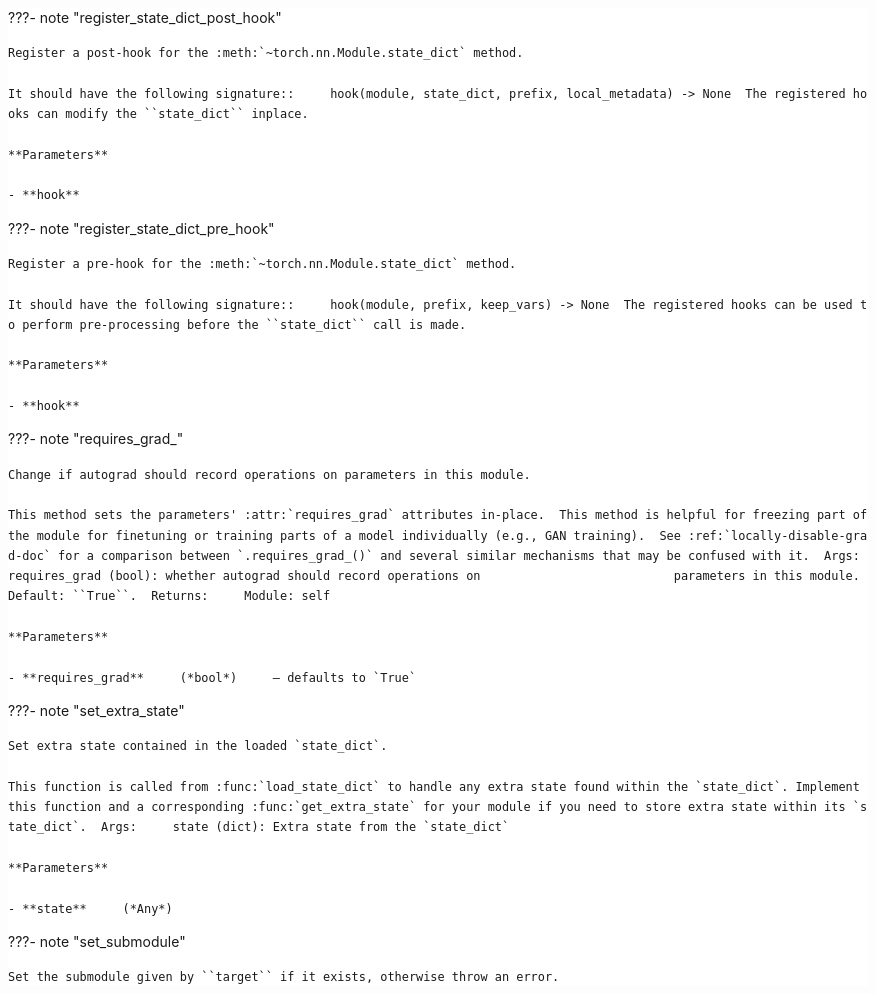 ???- note "register_state_dict_post_hook"

    Register a post-hook for the :meth:`~torch.nn.Module.state_dict` method.

    It should have the following signature::     hook(module, state_dict, prefix, local_metadata) -> None  The registered hooks can modify the ``state_dict`` inplace.

    **Parameters**

    - **hook**    
    
???- note "register_state_dict_pre_hook"

    Register a pre-hook for the :meth:`~torch.nn.Module.state_dict` method.

    It should have the following signature::     hook(module, prefix, keep_vars) -> None  The registered hooks can be used to perform pre-processing before the ``state_dict`` call is made.

    **Parameters**

    - **hook**    
    
???- note "requires_grad_"

    Change if autograd should record operations on parameters in this module.

    This method sets the parameters' :attr:`requires_grad` attributes in-place.  This method is helpful for freezing part of the module for finetuning or training parts of a model individually (e.g., GAN training).  See :ref:`locally-disable-grad-doc` for a comparison between `.requires_grad_()` and several similar mechanisms that may be confused with it.  Args:     requires_grad (bool): whether autograd should record operations on                           parameters in this module. Default: ``True``.  Returns:     Module: self

    **Parameters**

    - **requires_grad**     (*bool*)     – defaults to `True`    
    
???- note "set_extra_state"

    Set extra state contained in the loaded `state_dict`.

    This function is called from :func:`load_state_dict` to handle any extra state found within the `state_dict`. Implement this function and a corresponding :func:`get_extra_state` for your module if you need to store extra state within its `state_dict`.  Args:     state (dict): Extra state from the `state_dict`

    **Parameters**

    - **state**     (*Any*)    
    
???- note "set_submodule"

    Set the submodule given by ``target`` if it exists, otherwise throw an error.
